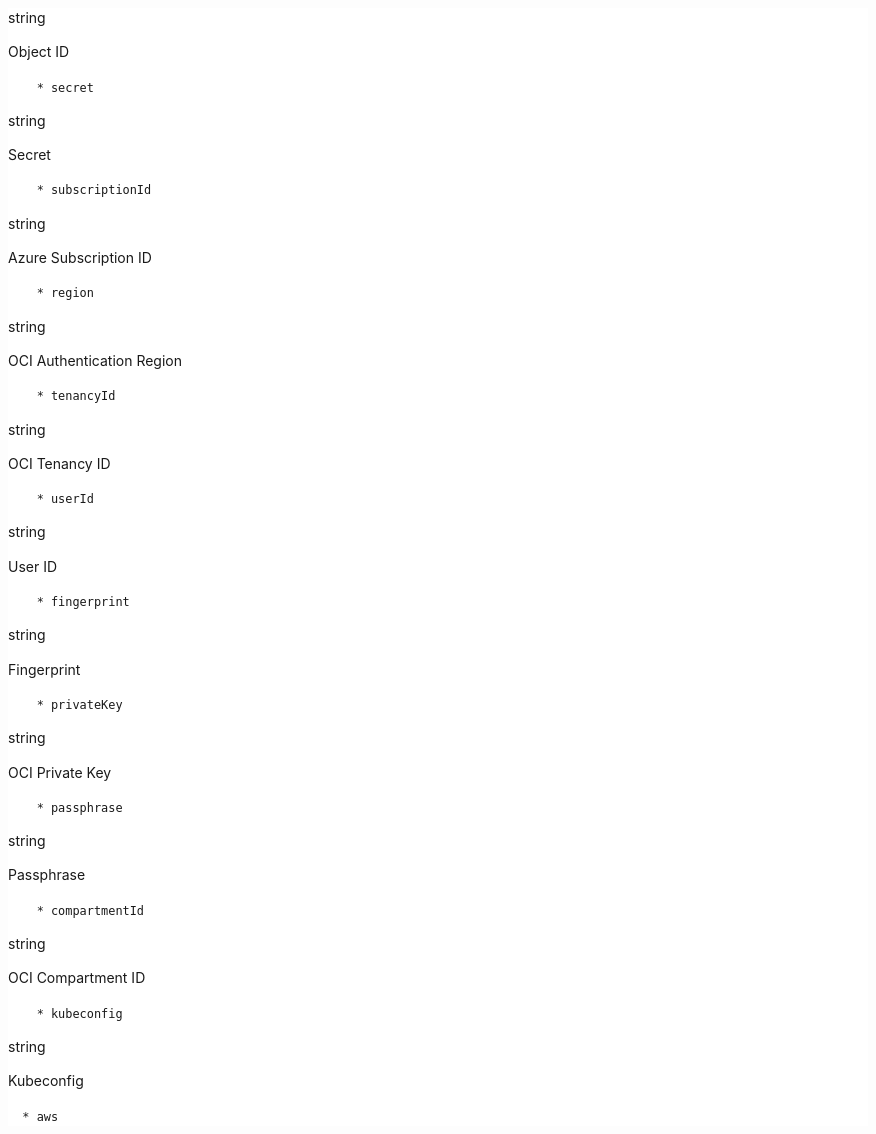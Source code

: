 string

Object ID

        * secret

string

Secret

        * subscriptionId

string

Azure Subscription ID

        * region

string

OCI Authentication Region

        * tenancyId

string

OCI Tenancy ID

        * userId

string

User ID

        * fingerprint

string

Fingerprint

        * privateKey

string

OCI Private Key

        * passphrase

string

Passphrase

        * compartmentId

string

OCI Compartment ID

        * kubeconfig

string

Kubeconfig

      * aws
